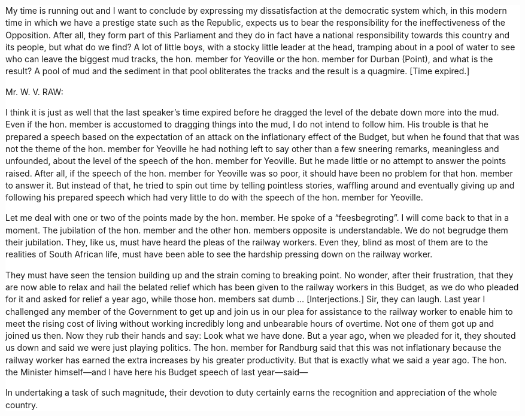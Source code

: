 <p>My time is running out and I want to conclude by expressing my dissatisfaction at the democratic system which, in this modern time in which we have a prestige state such as the Republic, expects us to bear the responsibility for the ineffectiveness of the Opposition. After all, they form part of this Parliament and they do in fact have a national responsibility towards this country and its people, but what do we find&#x003F; A lot of little boys, with a stocky little leader at the head, tramping about in a pool of water to see who can leave the biggest mud tracks, the hon. member for Yeoville or the hon. member for Durban (Point), and what is the result&#x003F; A pool of mud and the sediment in that pool obliterates the tracks and the result is a quagmire. [Time expired.]</p>

</speech>

<speech by="#raw">

<from>Mr. <person refersTo="hansard_za">W. V. RAW</person>:</from>

<p>I think it is just as well that the last speaker&#x2019;s time expired before he dragged the level of the debate down more into the mud. Even if the hon. member is accustomed to dragging things into the mud, I do not intend to follow him. His trouble is that he prepared a speech based on the expectation of an attack on the inflationary effect of the Budget, but when he found that that was not the theme of the hon. member for Yeoville he had nothing left to say other than a few sneering remarks, meaningless and unfounded, about the level of the speech of the hon. member for Yeoville. But he made little or no attempt to answer the points raised. After all, if the speech of the hon. member for Yeoville was so poor, it should have been no problem for that hon. member to answer it. But instead of that, he tried to spin out time by telling pointless stories, waffling around and eventually giving up and following his prepared speech which had very little to do with the speech of the hon. member for Yeoville.</p>

<p>Let me deal with one or two of the points made by the hon. member. He spoke of a &#x201C;feesbegroting&#x201D;. I will come back to that in a moment. The jubilation of the hon. member and the other hon. members opposite is understandable. We do not begrudge them their jubilation. They, like us, must have heard the pleas of the railway workers. Even they, blind as most of them are to the realities of South African life, must have been able to see the hardship pressing down on the railway worker.</p>

<p><span class="col_2331-2332" refersTo="page_1188"/>They must have seen the tension building up and the strain coming to breaking point. No wonder, after their frustration, that they are now able to relax and hail the belated relief which has been given to the railway workers in this Budget, as we do who pleaded for it and asked for relief a year ago, while those hon. members sat dumb &#x2026; [Interjections.] Sir, they can laugh. Last year I challenged any member of the Government to get up and join us in our plea for assistance to the railway worker to enable him to meet the rising cost of living without working incredibly long and unbearable hours of overtime. Not one of them got up and joined us then. Now they rub their hands and say: Look what we have done. But a year ago, when we pleaded for it, they shouted us down and said we were just playing politics. The hon. member for Randburg said that this was not inflationary because the railway worker has earned the extra increases by his greater productivity. But that is exactly what we said a year ago. The hon. the Minister himself&#x2014;and I have here his Budget speech of last year&#x2014;said&#x2014;</p>

<block name="quote">In undertaking a task of such magnitude, their devotion to duty certainly earns the recognition and appreciation of the whole country.</block>
